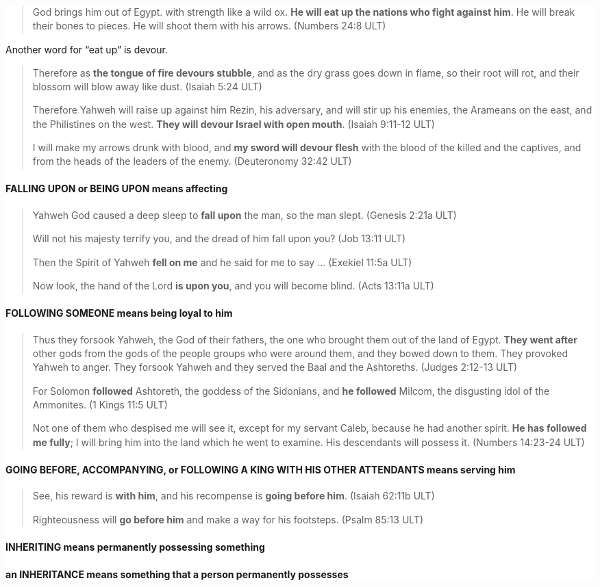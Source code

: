 > God brings him out of Egypt.
> with strength like a wild ox.
> **He will eat up the nations who fight against him**.
> He will break their bones to pieces.
> He will shoot them with his arrows. (Numbers 24:8 ULT)

Another word for “eat up” is devour.

> Therefore as **the tongue of fire devours stubble**, and as the dry grass goes down in flame, so their root will rot, and their blossom will blow away like dust. (Isaiah 5:24 ULT)
>
> Therefore Yahweh will raise up against him Rezin, his adversary, and will stir up his enemies, the Arameans on the east, and the Philistines on the west.
> **They will devour Israel with open mouth**. (Isaiah 9:11-12 ULT)
>
> I will make my arrows drunk with blood, and **my sword will devour flesh** with the blood of the killed and the captives, and from the heads of the leaders of the enemy. (Deuteronomy 32:42 ULT)

#### FALLING UPON or BEING UPON means affecting

> Yahweh God caused a deep sleep to **fall upon** the man, so the man slept. (Genesis 2:21a ULT)
>
> Will not his majesty terrify you, and the dread of him fall upon you? (Job 13:11 ULT)
>
> Then the Spirit of Yahweh **fell on me** and he said for me to say … (Exekiel 11:5a ULT)
>
> Now look, the hand of the Lord **is upon you**, and you will become blind. (Acts 13:11a ULT)

#### FOLLOWING SOMEONE means being loyal to him

> Thus they forsook Yahweh, the God of their fathers, the one who brought them out of the land of Egypt. **They went after** other gods from the gods of the people groups who were around them, and they bowed down to them. They provoked Yahweh to anger. They forsook Yahweh and they served the Baal and the Ashtoreths. (Judges 2:12-13 ULT)
>
> For Solomon **followed** Ashtoreth, the goddess of the Sidonians, and **he followed** Milcom, the disgusting idol of the Ammonites. (1 Kings 11:5 ULT)
>
> Not one of them who despised me will see it, except for my servant Caleb, because he had another spirit. **He has followed me fully**; I will bring him into the land which he went to examine. His descendants will possess it. (Numbers 14:23-24 ULT)

#### GOING BEFORE, ACCOMPANYING, or FOLLOWING A KING WITH HIS OTHER ATTENDANTS means serving him

> See, his reward is **with him**, and his recompense is **going before him**. (Isaiah 62:11b ULT)
>
> Righteousness will **go before him** and make a way for his footsteps. (Psalm 85:13 ULT)

#### INHERITING means permanently possessing something

#### an INHERITANCE means something that a person permanently possesses
